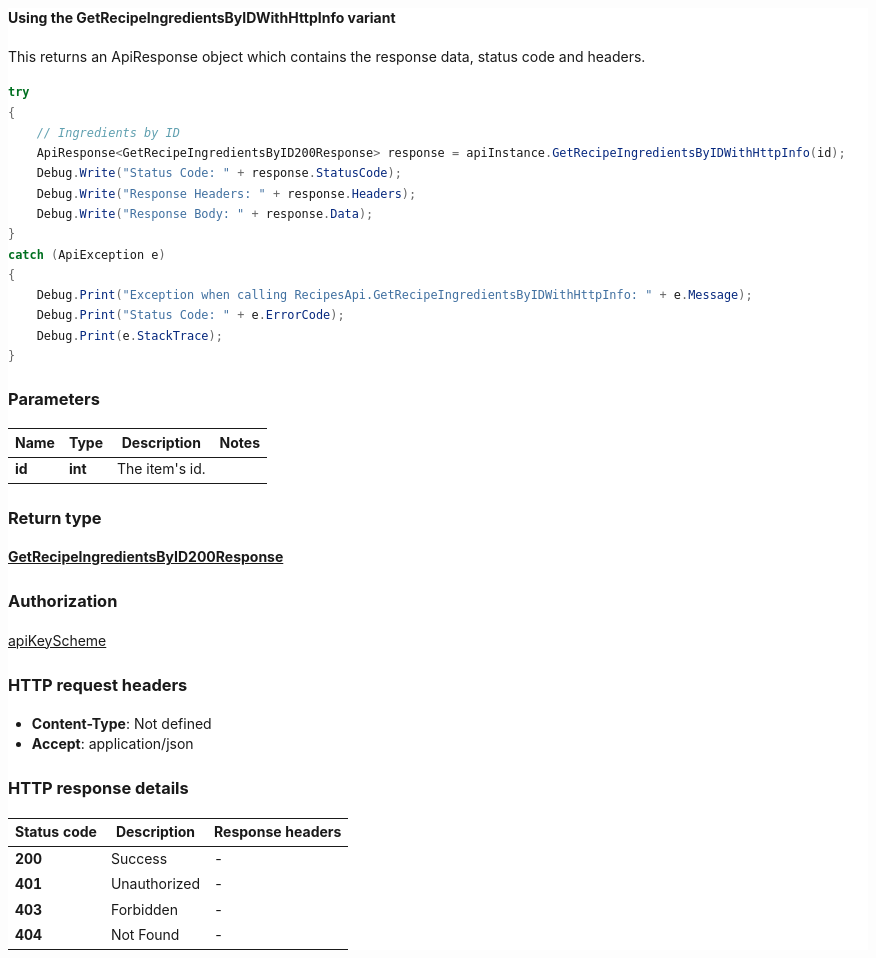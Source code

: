 #### Using the GetRecipeIngredientsByIDWithHttpInfo variant
This returns an ApiResponse object which contains the response data, status code and headers.

```csharp
try
{
    // Ingredients by ID
    ApiResponse<GetRecipeIngredientsByID200Response> response = apiInstance.GetRecipeIngredientsByIDWithHttpInfo(id);
    Debug.Write("Status Code: " + response.StatusCode);
    Debug.Write("Response Headers: " + response.Headers);
    Debug.Write("Response Body: " + response.Data);
}
catch (ApiException e)
{
    Debug.Print("Exception when calling RecipesApi.GetRecipeIngredientsByIDWithHttpInfo: " + e.Message);
    Debug.Print("Status Code: " + e.ErrorCode);
    Debug.Print(e.StackTrace);
}
```

### Parameters

| Name | Type | Description | Notes |
|------|------|-------------|-------|
| **id** | **int** | The item&#39;s id. |  |

### Return type

[**GetRecipeIngredientsByID200Response**](GetRecipeIngredientsByID200Response.md)

### Authorization

[apiKeyScheme](../README.md#apiKeyScheme)

### HTTP request headers

 - **Content-Type**: Not defined
 - **Accept**: application/json


### HTTP response details
| Status code | Description | Response headers |
|-------------|-------------|------------------|
| **200** | Success |  -  |
| **401** | Unauthorized |  -  |
| **403** | Forbidden |  -  |
| **404** | Not Found |  -  |
